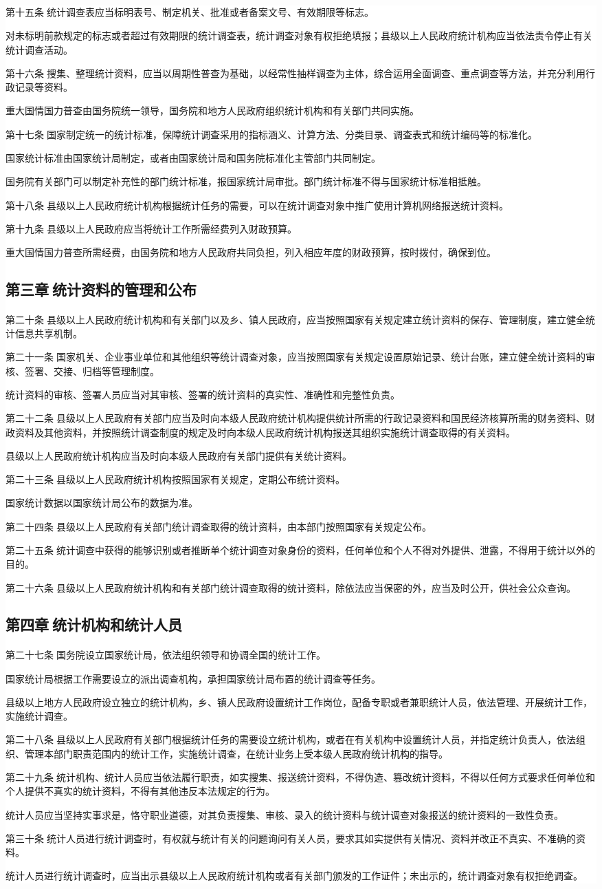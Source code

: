 第十五条 统计调查表应当标明表号、制定机关、批准或者备案文号、有效期限等标志。

对未标明前款规定的标志或者超过有效期限的统计调查表，统计调查对象有权拒绝填报；县级以上人民政府统计机构应当依法责令停止有关统计调查活动。

第十六条 搜集、整理统计资料，应当以周期性普查为基础，以经常性抽样调查为主体，综合运用全面调查、重点调查等方法，并充分利用行政记录等资料。

重大国情国力普查由国务院统一领导，国务院和地方人民政府组织统计机构和有关部门共同实施。

第十七条 国家制定统一的统计标准，保障统计调查采用的指标涵义、计算方法、分类目录、调查表式和统计编码等的标准化。

国家统计标准由国家统计局制定，或者由国家统计局和国务院标准化主管部门共同制定。

国务院有关部门可以制定补充性的部门统计标准，报国家统计局审批。部门统计标准不得与国家统计标准相抵触。

第十八条 县级以上人民政府统计机构根据统计任务的需要，可以在统计调查对象中推广使用计算机网络报送统计资料。

第十九条 县级以上人民政府应当将统计工作所需经费列入财政预算。

重大国情国力普查所需经费，由国务院和地方人民政府共同负担，列入相应年度的财政预算，按时拨付，确保到位。

## 第三章 统计资料的管理和公布

第二十条 县级以上人民政府统计机构和有关部门以及乡、镇人民政府，应当按照国家有关规定建立统计资料的保存、管理制度，建立健全统计信息共享机制。

第二十一条 国家机关、企业事业单位和其他组织等统计调查对象，应当按照国家有关规定设置原始记录、统计台账，建立健全统计资料的审核、签署、交接、归档等管理制度。

统计资料的审核、签署人员应当对其审核、签署的统计资料的真实性、准确性和完整性负责。

第二十二条 县级以上人民政府有关部门应当及时向本级人民政府统计机构提供统计所需的行政记录资料和国民经济核算所需的财务资料、财政资料及其他资料，并按照统计调查制度的规定及时向本级人民政府统计机构报送其组织实施统计调查取得的有关资料。

县级以上人民政府统计机构应当及时向本级人民政府有关部门提供有关统计资料。

第二十三条 县级以上人民政府统计机构按照国家有关规定，定期公布统计资料。

国家统计数据以国家统计局公布的数据为准。

第二十四条 县级以上人民政府有关部门统计调查取得的统计资料，由本部门按照国家有关规定公布。

第二十五条 统计调查中获得的能够识别或者推断单个统计调查对象身份的资料，任何单位和个人不得对外提供、泄露，不得用于统计以外的目的。

第二十六条 县级以上人民政府统计机构和有关部门统计调查取得的统计资料，除依法应当保密的外，应当及时公开，供社会公众查询。

## 第四章 统计机构和统计人员

第二十七条 国务院设立国家统计局，依法组织领导和协调全国的统计工作。

国家统计局根据工作需要设立的派出调查机构，承担国家统计局布置的统计调查等任务。

县级以上地方人民政府设立独立的统计机构，乡、镇人民政府设置统计工作岗位，配备专职或者兼职统计人员，依法管理、开展统计工作，实施统计调查。

第二十八条 县级以上人民政府有关部门根据统计任务的需要设立统计机构，或者在有关机构中设置统计人员，并指定统计负责人，依法组织、管理本部门职责范围内的统计工作，实施统计调查，在统计业务上受本级人民政府统计机构的指导。

第二十九条 统计机构、统计人员应当依法履行职责，如实搜集、报送统计资料，不得伪造、篡改统计资料，不得以任何方式要求任何单位和个人提供不真实的统计资料，不得有其他违反本法规定的行为。

统计人员应当坚持实事求是，恪守职业道德，对其负责搜集、审核、录入的统计资料与统计调查对象报送的统计资料的一致性负责。

第三十条 统计人员进行统计调查时，有权就与统计有关的问题询问有关人员，要求其如实提供有关情况、资料并改正不真实、不准确的资料。

统计人员进行统计调查时，应当出示县级以上人民政府统计机构或者有关部门颁发的工作证件；未出示的，统计调查对象有权拒绝调查。
